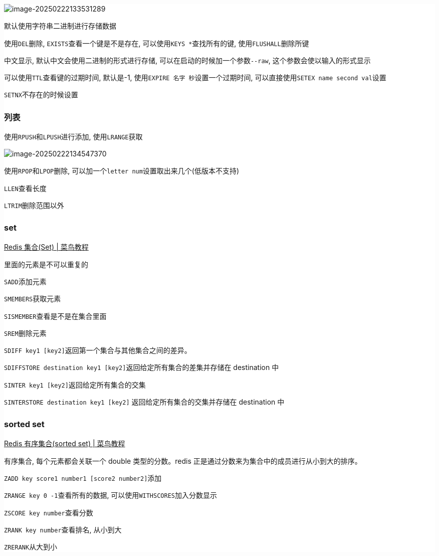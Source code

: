 ![image-20250222133531289](https://picture-01-1316374204.cos.ap-beijing.myqcloud.com/picture/202502221335051.png)

默认使用字符串二进制进行存储数据

使用`DEL`删除, `EXISTS`查看一个键是不是存在, 可以使用`KEYS *`查找所有的键, 使用`FLUSHALL`删除所键

中文显示, 默认中文会使用二进制的形式进行存储, 可以在启动的时候加一个参数`--raw`, 这个参数会使以输入的形式显示

可以使用`TTL`查看键的过期时间, 默认是-1, 使用`EXPIRE 名字 秒`设置一个过期时间, 可以直接使用`SETEX name second val`设置

`SETNX`不存在的时候设置

### 列表

使用`RPUSH`和`LPUSH`进行添加, 使用`LRANGE`获取

![image-20250222134547370](https://picture-01-1316374204.cos.ap-beijing.myqcloud.com/picture/202502221345429.png)

使用`RPOP`和`LPOP`删除, 可以加一个`letter num`设置取出来几个(低版本不支持)

`LLEN`查看长度

`LTRIM`删除范围以外

### set

[Redis 集合(Set) | 菜鸟教程](https://www.runoob.com/redis/redis-sets.html)

里面的元素是不可以重复的

`SADD`添加元素

`SMEMBERS`获取元素

`SISMEMBER`查看是不是在集合里面

`SREM`删除元素

`SDIFF key1 [key2]`返回第一个集合与其他集合之间的差异。

`SDIFFSTORE destination key1 [key2]`返回给定所有集合的差集并存储在 destination 中

`SINTER key1 [key2]`返回给定所有集合的交集

`SINTERSTORE destination key1 [key2]` 返回给定所有集合的交集并存储在 destination 中

### sorted set

[Redis 有序集合(sorted set) | 菜鸟教程](https://www.runoob.com/redis/redis-sorted-sets.html)

有序集合, 每个元素都会关联一个 double 类型的分数。redis 正是通过分数来为集合中的成员进行从小到大的排序。

`ZADD key score1 number1 [score2 number2]`添加

`ZRANGE key 0 -1`查看所有的数据, 可以使用`WITHSCORES`加入分数显示

`ZSCORE key number`查看分数

`ZRANK key number`查看排名, 从小到大

`ZRERANK`从大到小
